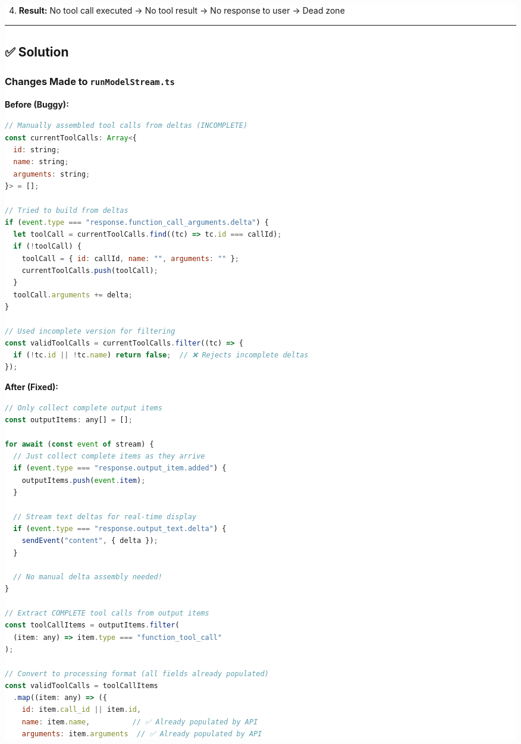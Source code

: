 4. **Result:** No tool call executed → No tool result → No response to user → Dead zone

---

## ✅ Solution

### Changes Made to `runModelStream.ts`

**Before (Buggy):**

```javascript
// Manually assembled tool calls from deltas (INCOMPLETE)
const currentToolCalls: Array<{
  id: string;
  name: string;
  arguments: string;
}> = [];

// Tried to build from deltas
if (event.type === "response.function_call_arguments.delta") {
  let toolCall = currentToolCalls.find((tc) => tc.id === callId);
  if (!toolCall) {
    toolCall = { id: callId, name: "", arguments: "" };
    currentToolCalls.push(toolCall);
  }
  toolCall.arguments += delta;
}

// Used incomplete version for filtering
const validToolCalls = currentToolCalls.filter((tc) => {
  if (!tc.id || !tc.name) return false;  // ❌ Rejects incomplete deltas
});
```

**After (Fixed):**

```javascript
// Only collect complete output items
const outputItems: any[] = [];

for await (const event of stream) {
  // Just collect complete items as they arrive
  if (event.type === "response.output_item.added") {
    outputItems.push(event.item);
  }

  // Stream text deltas for real-time display
  if (event.type === "response.output_text.delta") {
    sendEvent("content", { delta });
  }

  // No manual delta assembly needed!
}

// Extract COMPLETE tool calls from output items
const toolCallItems = outputItems.filter(
  (item: any) => item.type === "function_tool_call"
);

// Convert to processing format (all fields already populated)
const validToolCalls = toolCallItems
  .map((item: any) => ({
    id: item.call_id || item.id,
    name: item.name,          // ✅ Already populated by API
    arguments: item.arguments  // ✅ Already populated by API
```